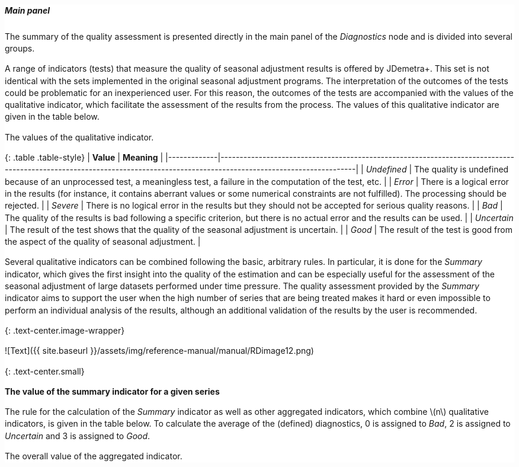 ##### **Main panel**

The summary of the quality assessment is presented directly in the main
panel of the *Diagnostics* node and is divided into several groups.

A range of indicators (tests) that measure the quality of seasonal
adjustment results is offered by JDemetra+. This set is not identical
with the sets implemented in the original seasonal adjustment programs.
The interpretation of the outcomes of the tests could be problematic for
an inexperienced user. For this reason, the outcomes of the tests are
accompanied with the values of the qualitative indicator, which
facilitate the assessment of the results from the process. The values of
this qualitative indicator are given in the table below.

The values of the qualitative indicator.

{: .table .table-style}
| **Value**   | **Meaning**                                                                                                                                                             |
|-------------|-------------------------------------------------------------------------------------------------------------------------------------------------------------------------|
| *Undefined* | The quality is undefined because of an unprocessed test, a meaningless test, a failure in the computation of the test, etc.                                             |
| *Error*     | There is a logical error in the results (for instance, it contains aberrant values or some numerical constraints are not fulfilled). The processing should be rejected. |
| *Severe*    | There is no logical error in the results but they should not be accepted for serious quality reasons.                                                                   |
| *Bad*       | The quality of the results is bad following a specific criterion, but there is no actual error and the results can be used.                                             |
| *Uncertain* | The result of the test shows that the quality of the seasonal adjustment is uncertain.                                                                                  |
| *Good*      | The result of the test is good from the aspect of the quality of seasonal adjustment.                                                                                   |

Several qualitative indicators can be combined following the basic,
arbitrary rules. In particular, it is done for the *Summary* indicator,
which gives the first insight into the quality of the estimation and can
be especially useful for the assessment of the seasonal adjustment of
large datasets performed under time pressure. The quality assessment
provided by the *Summary* indicator aims to support the user when the
high number of series that are being treated makes it hard or even
impossible to perform an individual analysis of the results, although an
additional validation of the results by the user is recommended.

{: .text-center.image-wrapper}

![Text]({{ site.baseurl }}/assets/img/reference-manual/manual/RDimage12.png)

{: .text-center.small}

**The value of the summary indicator for a given series**

The rule for the calculation of the *Summary* indicator as well as other
aggregated indicators, which combine \\(n\\) qualitative indicators, is
given in the table below. To calculate the average of the (defined)
diagnostics, 0 is assigned to *Bad*, 2 is assigned to *Uncertain* and 3
is assigned to *Good*.

The overall value of the aggregated indicator.
